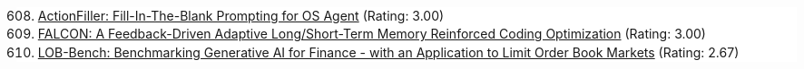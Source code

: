 608. [ActionFiller: Fill-In-The-Blank Prompting for OS Agent](https://openreview.net/forum?id=RVUWZ9SP1K) (Rating: 3.00)
609. [FALCON: A Feedback-Driven Adaptive Long/Short-Term Memory Reinforced Coding Optimization](https://openreview.net/forum?id=N18Z2MkMEa) (Rating: 3.00)
610. [LOB-Bench: Benchmarking Generative AI for Finance - with an Application to Limit Order Book Markets](https://openreview.net/forum?id=XsYJ6yvgEC) (Rating: 2.67)
